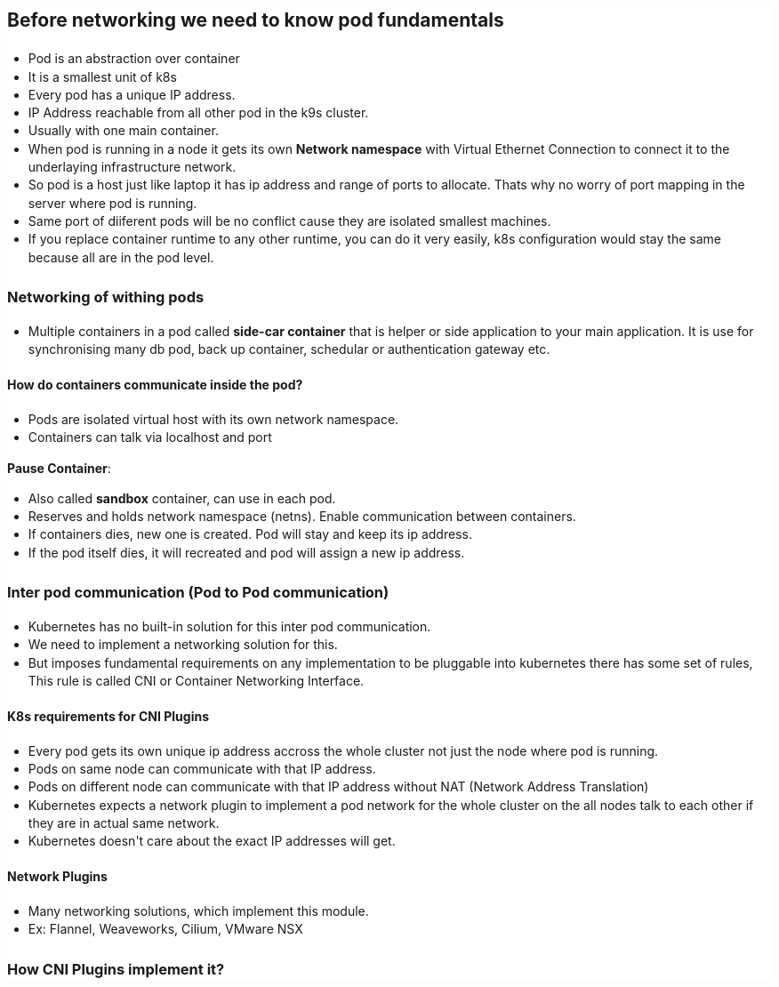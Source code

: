 ## Before networking we need to know pod fundamentals
- Pod is an abstraction over container 
- It is a smallest unit of k8s
- Every pod has a unique IP address.
- IP Address reachable from all other pod in the k9s cluster.
- Usually with one main container.
- When pod is running in a node it gets its own **Network namespace** with Virtual Ethernet Connection to connect it to the underlaying infrastructure network. 
- So pod is a host just like laptop it has ip address and range of ports to allocate. Thats why no worry of port mapping in the server where pod is running.
- Same port of diiferent pods will be no conflict cause they are isolated smallest machines.
- If you replace container runtime to any other runtime, you can do it very easily, k8s configuration would stay the same because all are in the pod level.

### Networking of withing pods
- Multiple containers in a pod called **side-car container** that is helper or side application to your main application. It is use for synchronising many db pod, back up container, schedular or authentication gateway etc.

#### How do containers communicate inside the pod?
- Pods are isolated virtual host with its own network namespace.
- Containers can talk via localhost and port

**Pause Container**: 
- Also called **sandbox** container, can use in each pod. 
- Reserves and holds network namespace (netns). Enable communication between containers. 
- If containers dies, new one is created. Pod will stay and keep its ip address. 
- If the pod itself dies, it will recreated and pod will assign a new ip address. 


### Inter pod communication (Pod to Pod communication)
- Kubernetes has no built-in solution for this inter pod communication.
- We need to implement a networking solution for this.
- But imposes fundamental requirements on any implementation to be pluggable into kubernetes there has some set of rules, This rule is called CNI or Container Networking Interface.  

#### K8s requirements for CNI Plugins
- Every pod gets its own unique ip address accross the whole cluster not just the node where pod is running. 
- Pods on same node can communicate with that IP address.
- Pods on different node can communicate with that IP address without NAT (Network Address Translation)
- Kubernetes expects a network plugin to implement a pod network for the whole cluster on the all nodes talk to each other if they are in actual same network.
- Kubernetes doesn't care about the exact IP addresses will get.

#### Network Plugins
- Many networking solutions, which implement this module.
- Ex: Flannel, Weaveworks, Cilium, VMware NSX

### How CNI Plugins implement it?
